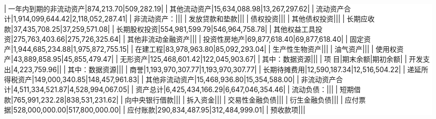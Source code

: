 | 一年内到期的非流动资产|874,213.70|509,282.19|
| 其他流动资产|15,634,088.98|13,267,297.62|
| 流动资产合计|1,914,099,644.42|2,118,052,287.41|
| 非流动资产：|||
| 发放贷款和垫款|||
| 债权投资|||
| 其他债权投资|||
| 长期应收款|37,435,708.25|37,259,571.08|
| 长期股权投资|554,981,599.79|546,964,758.78|
| 其他权益工具投资|275,763,403.66|275,726,325.64|
| 其他非流动金融资产|||
| 投资性房地产|69,877,618.40|69,877,618.40|
| 固定资产|1,944,685,234.88|1,975,872,755.15|
| 在建工程|83,978,963.80|85,092,293.04|
| 生产性生物资产|||
| 油气资产|||
| 使用权资产|43,889,858.95|45,855,479.47|
| 无形资产|125,468,601.42|122,045,903.67|
| 其中：数据资源|||
| 项 目|期末余额|期初余额|
| 开发支出|4,223,759.96||
| 其中：数据资源|||
| 商誉|1,193,970,307.77|1,193,970,307.77|
| 长期待摊费用|12,590,187.34|12,516,504.22|
| 递延所得税资产|149,000,340.85|148,457,961.83|
| 其他非流动资产|15,468,936.80|15,354,588.00|
| 非流动资产合计|4,511,334,521.87|4,528,994,067.05|
| 资产总计|6,425,434,166.29|6,647,046,354.46|
| 流动负债：|||
| 短期借款|765,991,232.28|838,531,231.62|
| 向中央银行借款|||
| 拆入资金|||
| 交易性金融负债|||
| 衍生金融负债|||
| 应付票据|528,000,000.00|517,800,000.00|
| 应付账款|290,834,487.95|312,484,999.01|
| 预收款项|||